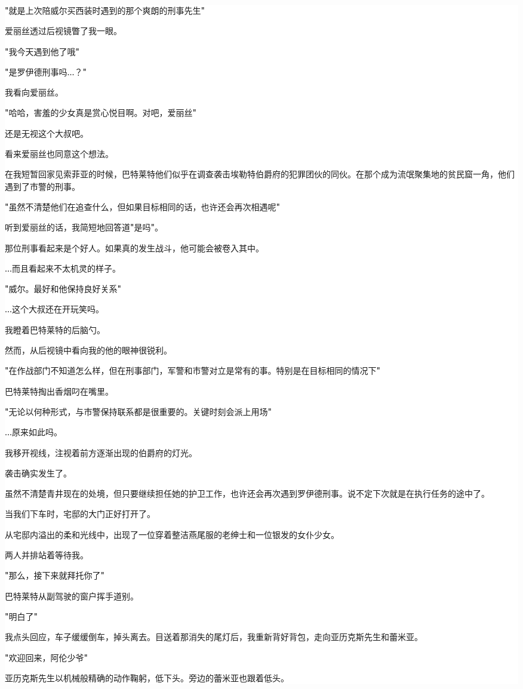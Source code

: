 "就是上次陪威尔买西装时遇到的那个爽朗的刑事先生"

爱丽丝透过后视镜瞥了我一眼。

"我今天遇到他了哦"

"是罗伊德刑事吗...？"

我看向爱丽丝。

"哈哈，害羞的少女真是赏心悦目啊。对吧，爱丽丝"

还是无视这个大叔吧。

看来爱丽丝也同意这个想法。

在我短暂回家见索菲亚的时候，巴特莱特他们似乎在调查袭击埃勒特伯爵府的犯罪团伙的同伙。在那个成为流氓聚集地的贫民窟一角，他们遇到了市警的刑事。

"虽然不清楚他们在追查什么，但如果目标相同的话，也许还会再次相遇呢"

听到爱丽丝的话，我简短地回答道"是吗"。

那位刑事看起来是个好人。如果真的发生战斗，他可能会被卷入其中。

...而且看起来不太机灵的样子。

"威尔。最好和他保持良好关系"

...这个大叔还在开玩笑吗。

我瞪着巴特莱特的后脑勺。

然而，从后视镜中看向我的他的眼神很锐利。

"在作战部门不知道怎么样，但在刑事部门，军警和市警对立是常有的事。特别是在目标相同的情况下"

巴特莱特掏出香烟叼在嘴里。

"无论以何种形式，与市警保持联系都是很重要的。关键时刻会派上用场"

...原来如此吗。

我移开视线，注视着前方逐渐出现的伯爵府的灯光。

袭击确实发生了。

虽然不清楚青井现在的处境，但只要继续担任她的护卫工作，也许还会再次遇到罗伊德刑事。说不定下次就是在执行任务的途中了。

当我们下车时，宅邸的大门正好打开了。

从宅邸内溢出的柔和光线中，出现了一位穿着整洁燕尾服的老绅士和一位银发的女仆少女。

两人并排站着等待我。

"那么，接下来就拜托你了"

巴特莱特从副驾驶的窗户挥手道别。

"明白了"

我点头回应，车子缓缓倒车，掉头离去。目送着那消失的尾灯后，我重新背好背包，走向亚历克斯先生和蕾米亚。

"欢迎回来，阿伦少爷"

亚历克斯先生以机械般精确的动作鞠躬，低下头。旁边的蕾米亚也跟着低头。
